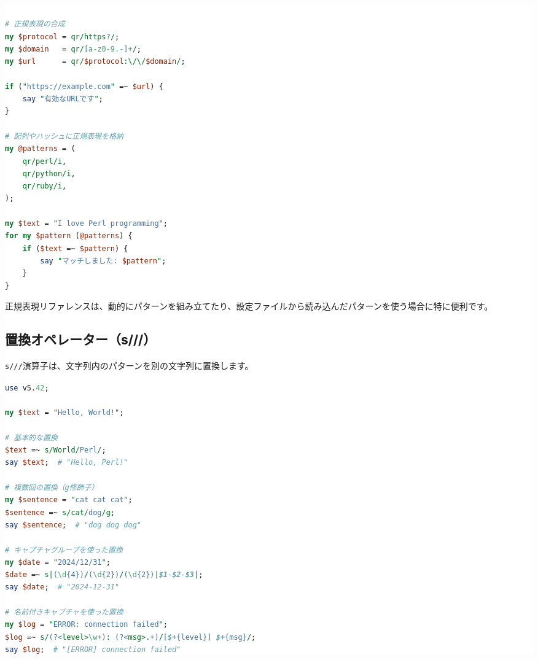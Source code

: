```perl

# 正規表現の合成
my $protocol = qr/https?/;
my $domain   = qr/[a-z0-9.-]+/;
my $url      = qr/$protocol:\/\/$domain/;

if ("https://example.com" =~ $url) {
    say "有効なURLです";
}

# 配列やハッシュに正規表現を格納
my @patterns = (
    qr/perl/i,
    qr/python/i,
    qr/ruby/i,
);

my $text = "I love Perl programming";
for my $pattern (@patterns) {
    if ($text =~ $pattern) {
        say "マッチしました: $pattern";
    }
}
```

正規表現リファレンスは、動的にパターンを組み立てたり、設定ファイルから読み込んだパターンを使う場合に特に便利です。

## 置換オペレーター（s///）

`s///`演算子は、文字列内のパターンを別の文字列に置換します。

```perl
use v5.42;

my $text = "Hello, World!";

# 基本的な置換
$text =~ s/World/Perl/;
say $text;  # "Hello, Perl!"

# 複数回の置換（g修飾子）
my $sentence = "cat cat cat";
$sentence =~ s/cat/dog/g;
say $sentence;  # "dog dog dog"

# キャプチャグループを使った置換
my $date = "2024/12/31";
$date =~ s|(\d{4})/(\d{2})/(\d{2})|$1-$2-$3|;
say $date;  # "2024-12-31"

# 名前付きキャプチャを使った置換
my $log = "ERROR: connection failed";
$log =~ s/(?<level>\w+): (?<msg>.+)/[$+{level}] $+{msg}/;
say $log;  # "[ERROR] connection failed"
```
